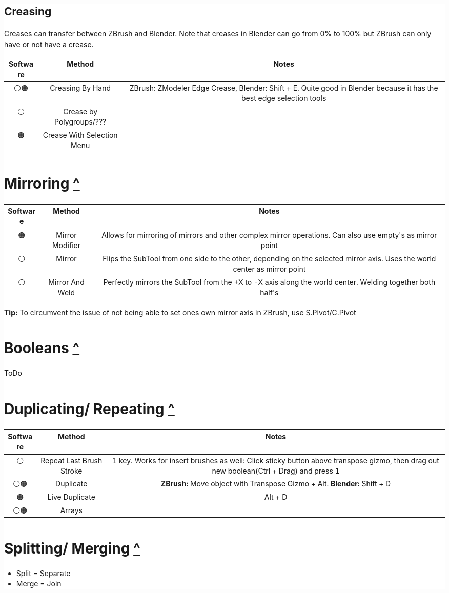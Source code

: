 ## Creasing
Creases can transfer between ZBrush and Blender. Note that creases in Blender can go from 0% to 100% but ZBrush can only have or not have a crease.

|Software|Method|Notes
|:-:|:-:|:-:
|⚪🟠|Creasing By Hand|ZBrush: ZModeler Edge Crease, Blender: Shift + E. Quite good in Blender because it has the best edge selection tools
|⚪|Crease by Polygroups/???|
|🟠|Crease With Selection Menu|

# Mirroring [^](#table-of-contents)
|Software|Method|Notes
|:-:|:-:|:-:
|🟠|Mirror Modifier|Allows for mirroring of mirrors and other complex mirror operations. Can also use empty's as mirror point
|⚪|Mirror|Flips the SubTool from one side to the other, depending on the selected mirror axis. Uses the world center as mirror point
|⚪|Mirror And Weld|Perfectly mirrors the SubTool from the +X to -X axis along the world center. Welding together both half's 

**Tip:** To circumvent the issue of not being able to set ones own mirror axis in ZBrush, use S.Pivot/C.Pivot

# Booleans [^](#table-of-contents)
ToDo


# Duplicating/ Repeating [^](#table-of-contents)
|Software|Method|Notes
|:-:|:-:|:-:
|⚪|Repeat Last Brush Stroke|1 key. Works for insert brushes as well: Click sticky button above transpose gizmo, then drag out new boolean(Ctrl + Drag) and press 1
|⚪🟠|Duplicate|**ZBrush:** Move object with Transpose Gizmo + Alt. **Blender:** Shift + D
|🟠|Live Duplicate|Alt + D
|⚪🟠|Arrays

# Splitting/ Merging [^](#table-of-contents)
- Split = Separate
- Merge = Join
